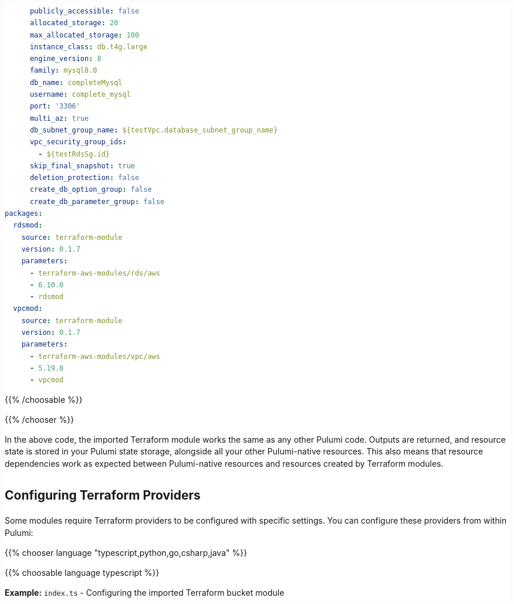 ```yaml
      publicly_accessible: false
      allocated_storage: 20
      max_allocated_storage: 100
      instance_class: db.t4g.large
      engine_version: 8
      family: mysql8.0
      db_name: completeMysql
      username: complete_mysql
      port: '3306'
      multi_az: true
      db_subnet_group_name: ${testVpc.database_subnet_group_name}
      vpc_security_group_ids:
        - ${testRdsSg.id}
      skip_final_snapshot: true
      deletion_protection: false
      create_db_option_group: false
      create_db_parameter_group: false
packages:
  rdsmod:
    source: terraform-module
    version: 0.1.7
    parameters:
      - terraform-aws-modules/rds/aws
      - 6.10.0
      - rdsmod
  vpcmod:
    source: terraform-module
    version: 0.1.7
    parameters:
      - terraform-aws-modules/vpc/aws
      - 5.19.0
      - vpcmod
```

{{% /choosable %}}

{{% /chooser %}}

In the above code, the imported Terraform module works the same as any other Pulumi code. Outputs are returned, and resource state is stored in your Pulumi state storage, alongside all your other Pulumi-native resources. This also means that resource dependencies work as expected between Pulumi-native resources and resources created by Terraform modules.

## Configuring Terraform Providers

Some modules require Terraform providers to be configured with specific settings. You can configure these providers from within Pulumi:

{{% chooser language "typescript,python,go,csharp,java" %}}

{{% choosable language typescript %}}

**Example:** `index.ts` - Configuring the imported Terraform bucket module
